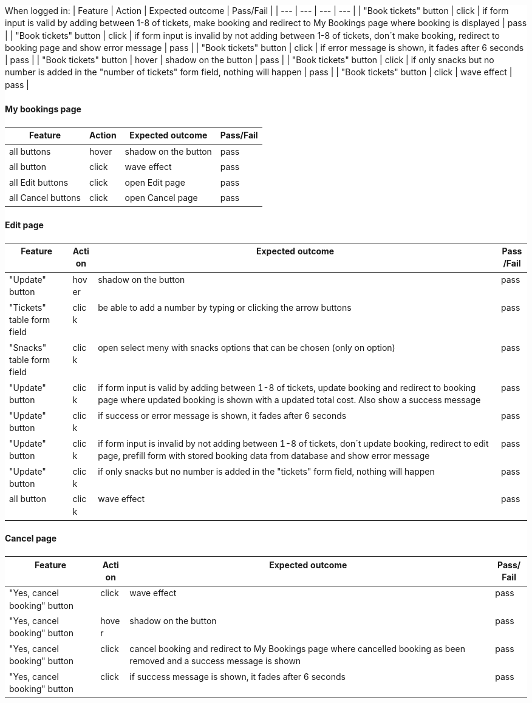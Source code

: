 
When logged in:
| Feature | Action | Expected outcome | Pass/Fail |
| --- | --- | --- | --- |
| "Book tickets" button | click | if form input is valid by adding between 1-8 of tickets, make booking and redirect to My Bookings page where booking is displayed | pass |
| "Book tickets" button | click | if form input is invalid by not adding between 1-8 of tickets, don´t make booking, redirect to booking page and show error message | pass |
| "Book tickets" button | click | if error message is shown, it fades after 6 seconds | pass |
| "Book tickets" button | hover | shadow on the button | pass |
| "Book tickets" button | click | if only snacks but no number is added in the "number of tickets" form field, nothing will happen | pass |
| "Book tickets" button | click | wave effect | pass |

#### **My bookings page**
| Feature | Action | Expected outcome | Pass/Fail |
| --- | --- | --- | --- |
| all buttons | hover | shadow on the button | pass |
| all button | click | wave effect | pass |
| all Edit buttons | click | open Edit page | pass |
| all Cancel buttons | click | open Cancel page | pass |

#### **Edit page**
| Feature | Action | Expected outcome | Pass/Fail |
| --- | --- | --- | --- |
| "Update" button | hover | shadow on the button | pass |
| "Tickets" table form field | click | be able to add a number by typing or clicking the arrow buttons | pass |
| "Snacks" table form field | click | open select meny with snacks options that can be chosen (only on option) | pass |
| "Update" button | click | if form input is valid by adding between 1-8 of tickets, update booking and redirect to booking page where updated booking is shown with a updated total cost. Also show a success message | pass |
| "Update" button | click | if success or error message is shown, it fades after 6 seconds | pass |
| "Update" button | click | if form input is invalid by not adding between 1-8 of tickets, don´t update booking, redirect to edit page, prefill form with stored booking data from database and show error message | pass |
| "Update" button | click | if only snacks but no number is added in the "tickets" form field, nothing will happen | pass |
| all button | click | wave effect | pass |

#### **Cancel page**
| Feature | Action | Expected outcome | Pass/Fail |
| --- | --- | --- | --- |
| "Yes, cancel booking" button | click | wave effect | pass |
| "Yes, cancel booking" button | hover | shadow on the button | pass |
| "Yes, cancel booking" button | click | cancel booking and redirect to My Bookings page where cancelled booking as been removed and a success message is shown | pass |
| "Yes, cancel booking" button | click | if success message is shown, it fades after 6 seconds | pass |
